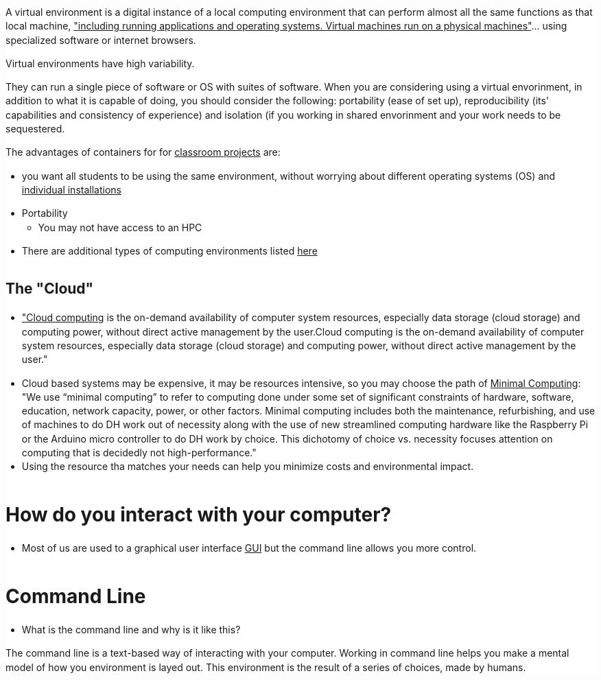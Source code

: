 A virtual environment is a digital instance of a local computing environment that can perform almost all the same functions as that local machine, ["including running applications and operating systems. Virtual machines run on a physical machines"](https://cloud.google.com/learn/what-is-a-virtual-machine)... using specialized software or internet browsers.

 

Virtual environments have high variability.

 They can run a single piece of software or OS with suites of software. When you are considering using a virtual envorinment, in addition to what it is capable of doing, you should consider the following: portability (ease of set up), reproducibility (its' capabilities and consistency of experience) and isolation (if you working in shared envorinment and your work needs to be sequestered.

The advantages of containers for for [classroom projects](https://digitalfellows.commons.gc.cuny.edu/2016/11/15/docker-in-the-classroom-creating-a-virtual-environment-for-instruction/) are:
  * you want all students to be using the same environment, without worrying about different operating systems (OS) and [individual installations](https://sorrelharriet.medium.com/docker-in-the-classroom-part-1-3d86fea9160c)
- Portability 
  *  You may not have access to an HPC

* There are additional types of computing environments listed [here](https://www.geeksforgeeks.org/computing-environments/)


## The "Cloud"
- ["Cloud computing](https://en.wikipedia.org/wiki/Cloud_computing) is the on-demand availability of computer system resources, especially data storage (cloud storage) and computing power, without direct active management by the user.Cloud computing is the on-demand availability of computer system resources, especially data storage (cloud storage) and computing power, without direct active management by the user."

* Cloud based systems may be expensive, it may be resources intensive, so you may choose the path of [Minimal Computing](https://go-dh.github.io/mincomp/about/): "We use “minimal computing” to refer to computing done under some set of significant constraints of hardware, software, education, network capacity, power, or other factors. Minimal computing includes both the maintenance, refurbishing, and use of machines to do DH work out of necessity along with the use of new streamlined computing hardware like the Raspberry Pi or the Arduino micro controller to do DH work by choice. This dichotomy of choice vs. necessity focuses attention on computing that is decidedly not high-performance."
* Using the resource tha matches your needs can help you minimize costs and environmental impact.

# How do you interact with your computer?
* Most of us are used to a graphical user interface [GUI](https://en.wikipedia.org/wiki/Graphical_user_interface) but the command line allows you more control.

# Command Line

* What is the command line and why is it like this?

The command line is a text-based way of interacting with your computer. Working in command line helps you make a mental model of how you environment is layed out. This environment is the result of a series of choices, made by humans.  
